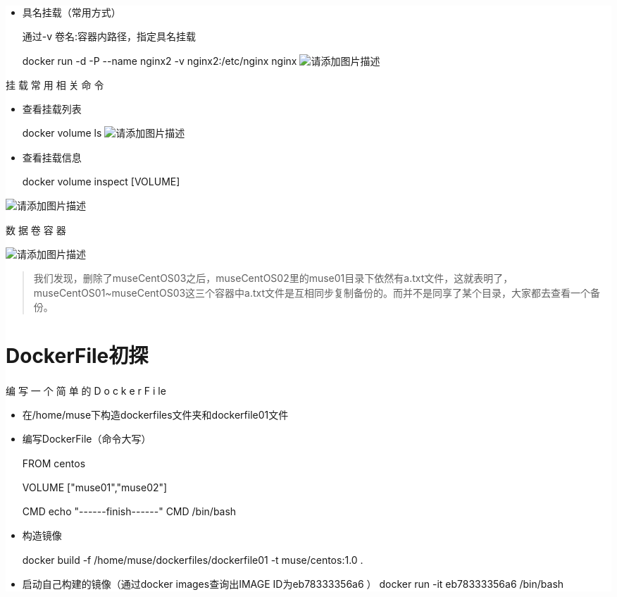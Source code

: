 
- 具名挂载（常用方式）

  通过-v 卷名:容器内路径，指定具名挂载

  docker run -d -P --name nginx2 -v nginx2:/etc/nginx nginx
![请添加图片描述](https://img-blog.csdnimg.cn/60a21b88641d4777aa8f59eaff6936c2.jpg)


挂 载 常 用 相 关 命 令

- 查看挂载列表

  docker volume ls
![请添加图片描述](https://img-blog.csdnimg.cn/dd18eda6dd4340919ce7155642356b05.jpg)



- 查看挂载信息

  docker volume inspect [VOLUME]

![请添加图片描述](https://img-blog.csdnimg.cn/fa62edff2a974d1fb18d1cbeb0f7c582.jpg?x-oss-process=image/watermark,type_ZHJvaWRzYW5zZmFsbGJhY2s,shadow_50,text_Q1NETiBA5L2z5L2z5LmQMjUwMw==,size_20,color_FFFFFF,t_70,g_se,x_16)


数 据 卷 容 器

![请添加图片描述](https://img-blog.csdnimg.cn/a1b0ee945d5c4345a2b990d7c5163477.jpg?x-oss-process=image/watermark,type_ZHJvaWRzYW5zZmFsbGJhY2s,shadow_50,text_Q1NETiBA5L2z5L2z5LmQMjUwMw==,size_20,color_FFFFFF,t_70,g_se,x_16)


>   我们发现，删除了museCentOS03之后，museCentOS02里的muse01目录下依然有a.txt文件，这就表明了， museCentOS01\~museCentOS03这三个容器中a.txt文件是互相同步复制备份的。而并不是同享了某个目录，大家都去查看一个备份。

#  DockerFile初探

编 写 一 个 简 单 的 D o c k e r F i le

- 在/home/muse下构造dockerfiles文件夹和dockerfile01文件

- 编写DockerFile（命令大写）

  FROM centos

  VOLUME ["muse01","muse02"]

  CMD echo "------finish------"   CMD /bin/bash

- 构造镜像

  docker build -f /home/muse/dockerfiles/dockerfile01 -t muse/centos:1.0 .

- 启动自己构建的镜像（通过docker images查询出IMAGE ID为eb78333356a6 ）
  docker run -it eb78333356a6 /bin/bash